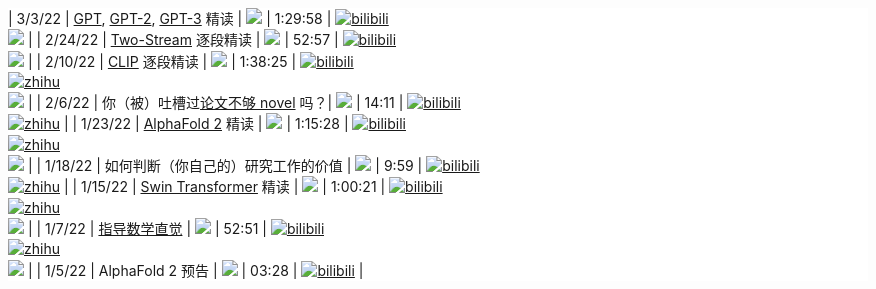 | 3/3/22 | [GPT](https://s3-us-west-2.amazonaws.com/openai-assets/research-covers/language-unsupervised/language_understanding_paper.pdf), [GPT-2](https://d4mucfpksywv.cloudfront.net/better-language-models/language_models_are_unsupervised_multitask_learners.pdf), [GPT-3](https://arxiv.org/abs/2005.14165) 精读 | <img src="imgs/gpt3.jpg" width="200px"/> | 1:29:58 | [![bilibili](https://img.shields.io/badge/dynamic/json?label=views&style=social&logo=bilibili&query=data.stat.view&url=https%3A%2F%2Fapi.bilibili.com%2Fx%2Fweb-interface%2Fview%3Fbvid%3DBV1AF411b7xQ)](https://www.bilibili.com/video/BV1AF411b7xQ/)<br />[![](https://img.shields.io/youtube/views/t70Bl3w7bxY?style=social)](https://youtu.be/t70Bl3w7bxY) |
| 2/24/22 | [Two-Stream](https://proceedings.neurips.cc/paper/2014/file/00ec53c4682d36f5c4359f4ae7bd7ba1-Paper.pdf) 逐段精读 |  <img src="imgs/twostream.jpg" width="200px"/> | 52:57 | [![bilibili](https://img.shields.io/badge/dynamic/json?label=views&style=social&logo=bilibili&query=data.stat.view&url=https%3A%2F%2Fapi.bilibili.com%2Fx%2Fweb-interface%2Fview%3Fbvid%3DBV1mq4y1x7RU)](https://www.bilibili.com/video/BV1mq4y1x7RU/)<br />[![](https://img.shields.io/youtube/views/vuqwKP2iDe0?style=social)](https://youtu.be/vuqwKP2iDe0) |
| 2/10/22 | [CLIP](https://openai.com/blog/clip/) 逐段精读 | <img src="imgs/clip.jpg" width="200px"/> | 1:38:25 | [![bilibili](https://img.shields.io/badge/dynamic/json?label=views&style=social&logo=bilibili&query=data.stat.view&url=https%3A%2F%2Fapi.bilibili.com%2Fx%2Fweb-interface%2Fview%3Fbvid%3DBV1SL4y1s7LQ)](https://www.bilibili.com/video/BV1SL4y1s7LQ/)<br />[![zhihu](https://img.shields.io/badge/dynamic/json?label=views&style=social&logo=zhihu&query=video.play_count&url=https://www.zhihu.com/api/v4/zvideos/1475706654562299904)](https://www.zhihu.com/zvideo/1475706654562299904) <br />[![](https://img.shields.io/youtube/views/OZF1t_Hieq8?style=social)](https://youtu.be/OZF1t_Hieq8) |
| 2/6/22 | 你（被）吐槽过[论文不够 novel](https://perceiving-systems.blog/en/post/novelty-in-science) 吗？| <img src="imgs/novelty.jpg" width="200px"/> | 14:11 | [![bilibili](https://img.shields.io/badge/dynamic/json?label=views&style=social&logo=bilibili&query=data.stat.view&url=https%3A%2F%2Fapi.bilibili.com%2Fx%2Fweb-interface%2Fview%3Fbvid%3DBV1ea41127Bq)](https://www.bilibili.com/video/BV1ea41127Bq/) <br />[![zhihu](https://img.shields.io/badge/dynamic/json?label=views&style=social&logo=zhihu&query=video.play_count&url=https://www.zhihu.com/api/v4/zvideos/1475719090198876161)](https://www.zhihu.com/zvideo/1475719090198876161) |
| 1/23/22 | [AlphaFold 2](https://www.nature.com/articles/s41586-021-03819-2.pdf) 精读 | <img src="imgs/alphafold_2.jpg" width="200px"/> |  1:15:28 | [![bilibili](https://img.shields.io/badge/dynamic/json?label=views&style=social&logo=bilibili&query=data.stat.view&url=https%3A%2F%2Fapi.bilibili.com%2Fx%2Fweb-interface%2Fview%3Fbvid%3DBV1oR4y1K7Xr)](https://www.bilibili.com/video/BV1oR4y1K7Xr/) <br />[![zhihu](https://img.shields.io/badge/dynamic/json?label=views&style=social&logo=zhihu&query=video.play_count&url=https://www.zhihu.com/api/v4/zvideos/1469132410537717760)](https://www.zhihu.com/zvideo/1469132410537717760)  <br />[![](https://img.shields.io/youtube/views/Oy3OCoGUr-w?style=social)](https://youtu.be/Oy3OCoGUr-w) |
| 1/18/22 | 如何判断（你自己的）研究工作的价值 | <img src="imgs/research_value.jpg" width="200px"/> |  9:59 | [![bilibili](https://img.shields.io/badge/dynamic/json?label=views&style=social&logo=bilibili&query=data.stat.view&url=https%3A%2F%2Fapi.bilibili.com%2Fx%2Fweb-interface%2Fview%3Fbvid%3DBV1oL411c7Us)](https://www.bilibili.com/video/BV1oL411c7Us/) <br />[![zhihu](https://img.shields.io/badge/dynamic/json?label=views&style=social&logo=zhihu&query=video.play_count&url=https://www.zhihu.com/api/v4/zvideos/1475716940051869696)](https://www.zhihu.com/zvideo/1475716940051869696) |
| 1/15/22 | [Swin Transformer](https://arxiv.org/pdf/2103.14030.pdf) 精读 | <img src="imgs/swin_transformer.jpg" width="200px"/> | 1:00:21 | [![bilibili](https://img.shields.io/badge/dynamic/json?label=views&style=social&logo=bilibili&query=data.stat.view&url=https%3A%2F%2Fapi.bilibili.com%2Fx%2Fweb-interface%2Fview%3Fbvid%3DBV13L4y1475U)](https://www.bilibili.com/video/BV13L4y1475U/) <br />[![zhihu](https://img.shields.io/badge/dynamic/json?label=views&style=social&logo=zhihu&query=video.play_count&url=https://www.zhihu.com/api/v4/zvideos/1466282983652691968)](https://www.zhihu.com/zvideo/1466282983652691968)   <br />[![](https://img.shields.io/youtube/views/luP3-Fs0QCo?style=social)](https://youtu.be/luP3-Fs0QCo) |
| 1/7/22 | [指导数学直觉](https://www.nature.com/articles/s41586-021-04086-x.pdf) | <img src="imgs/math_conj.jpg" width="200px"/> | 52:51 | [![bilibili](https://img.shields.io/badge/dynamic/json?label=views&style=social&logo=bilibili&query=data.stat.view&url=https%3A%2F%2Fapi.bilibili.com%2Fx%2Fweb-interface%2Fview%3Fbvid%3DBV1YZ4y1S72j)](https://www.bilibili.com/video/BV1YZ4y1S72j/) <br />[![zhihu](https://img.shields.io/badge/dynamic/json?label=views&style=social&logo=zhihu&query=video.play_count&url=https://www.zhihu.com/api/v4/zvideos/1464060386375299072)](https://www.zhihu.com/zvideo/1464060386375299072)  <br />[![](https://img.shields.io/youtube/views/czFGjvhtss8?style=social)](https://youtu.be/czFGjvhtss8) |
| 1/5/22 | AlphaFold 2 预告 | <img src="imgs/alphafold_2_preview.jpg" width="200px"/> | 03:28 | [![bilibili](https://img.shields.io/badge/dynamic/json?label=views&style=social&logo=bilibili&query=data.stat.view&url=https%3A%2F%2Fapi.bilibili.com%2Fx%2Fweb-interface%2Fview%3Fbvid%3DBV1Eu411U7Te)](https://www.bilibili.com/video/BV1Eu411U7Te/) |